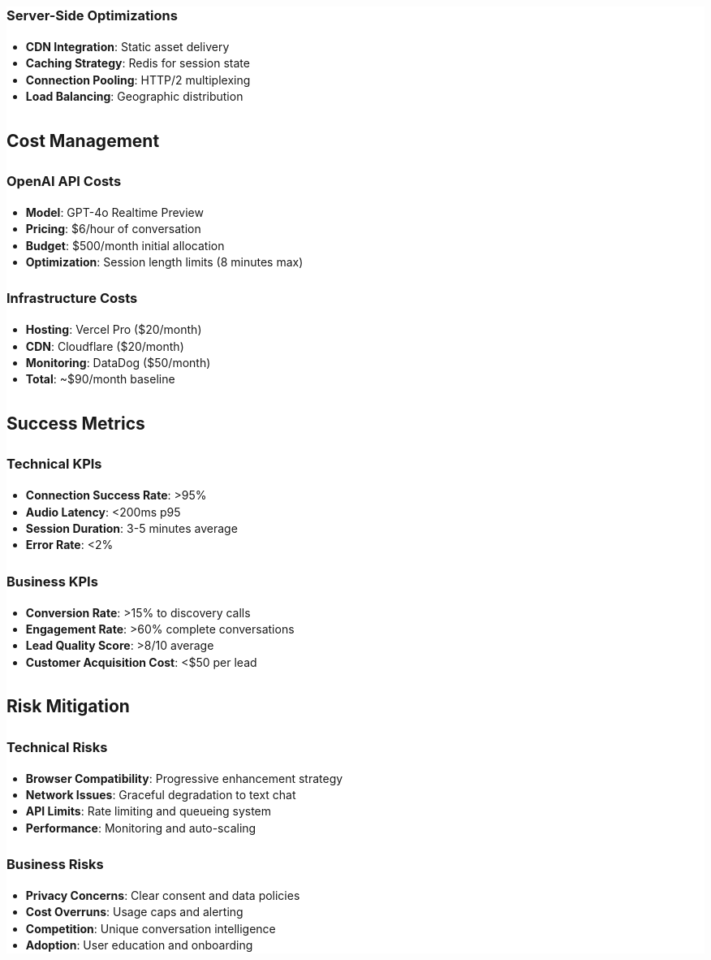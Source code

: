 ### Server-Side Optimizations
- **CDN Integration**: Static asset delivery
- **Caching Strategy**: Redis for session state
- **Connection Pooling**: HTTP/2 multiplexing
- **Load Balancing**: Geographic distribution

## Cost Management

### OpenAI API Costs
- **Model**: GPT-4o Realtime Preview
- **Pricing**: $6/hour of conversation
- **Budget**: $500/month initial allocation
- **Optimization**: Session length limits (8 minutes max)

### Infrastructure Costs
- **Hosting**: Vercel Pro ($20/month)
- **CDN**: Cloudflare ($20/month)
- **Monitoring**: DataDog ($50/month)
- **Total**: ~$90/month baseline

## Success Metrics

### Technical KPIs
- **Connection Success Rate**: >95%
- **Audio Latency**: <200ms p95
- **Session Duration**: 3-5 minutes average
- **Error Rate**: <2%

### Business KPIs
- **Conversion Rate**: >15% to discovery calls
- **Engagement Rate**: >60% complete conversations
- **Lead Quality Score**: >8/10 average
- **Customer Acquisition Cost**: <$50 per lead

## Risk Mitigation

### Technical Risks
- **Browser Compatibility**: Progressive enhancement strategy
- **Network Issues**: Graceful degradation to text chat
- **API Limits**: Rate limiting and queueing system
- **Performance**: Monitoring and auto-scaling

### Business Risks
- **Privacy Concerns**: Clear consent and data policies
- **Cost Overruns**: Usage caps and alerting
- **Competition**: Unique conversation intelligence
- **Adoption**: User education and onboarding
